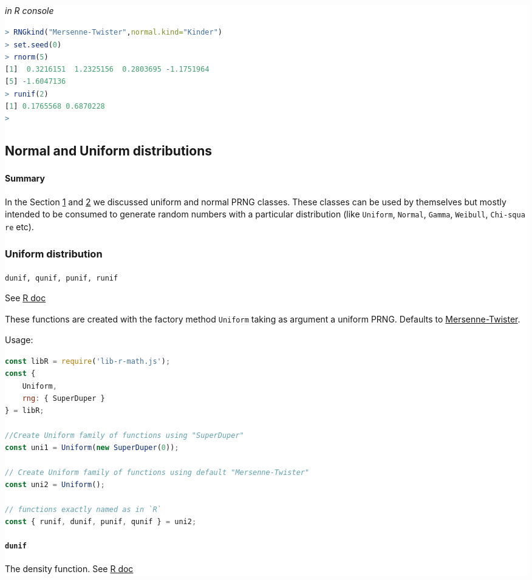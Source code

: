 _in R console_

```R
> RNGkind("Mersenne-Twister",normal.kind="Kinder")
> set.seed(0)
> rnorm(5)
[1]  0.3216151  1.2325156  0.2803695 -1.1751964
[5] -1.6047136
> runif(2)
[1] 0.1765568 0.6870228
>
```

## Normal and Uniform distributions

#### Summary

In the Section [1](#uniform-pseudo-random-number-generators)
and [2](#normal-distributed-random-number-generators)
we discussed uniform and normal PRNG classes. These classes can be used by themselves but mostly intended to be consumed to generate
random numbers with a particular distribution (like `Uniform`, `Normal`, `Gamma`,
`Weibull`, `Chi-square` etc).

### Uniform distribution

`dunif, qunif, punif, runif`

See [R doc](http://stat.ethz.ch/R-manual/R-patched/library/stats/html/Uniform.html)

These functions are created with the factory method `Uniform` taking as argument a uniform PRNG. Defaults to [Mersenne-Twister](#mersenne-twister).

Usage:

```javascript
const libR = require('lib-r-math.js');
const {
    Uniform,
    rng: { SuperDuper }
} = libR;

//Create Uniform family of functions using "SuperDuper"
const uni1 = Uniform(new SuperDuper(0));

// Create Uniform family of functions using default "Mersenne-Twister"
const uni2 = Uniform();

// functions exactly named as in `R`
const { runif, dunif, punif, qunif } = uni2;
```

#### `dunif`

The density function. See [R doc](http://stat.ethz.ch/r-manual/r-patched/library/stats/html/uniform.html)
